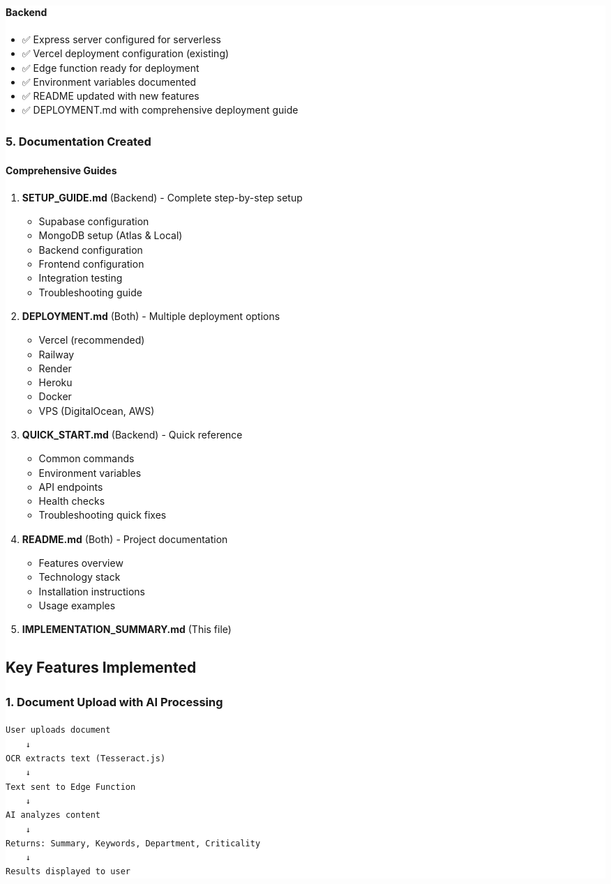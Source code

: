 #### Backend
- ✅ Express server configured for serverless
- ✅ Vercel deployment configuration (existing)
- ✅ Edge function ready for deployment
- ✅ Environment variables documented
- ✅ README updated with new features
- ✅ DEPLOYMENT.md with comprehensive deployment guide

### 5. Documentation Created

#### Comprehensive Guides
1. **SETUP_GUIDE.md** (Backend) - Complete step-by-step setup
   - Supabase configuration
   - MongoDB setup (Atlas & Local)
   - Backend configuration
   - Frontend configuration
   - Integration testing
   - Troubleshooting guide

2. **DEPLOYMENT.md** (Both) - Multiple deployment options
   - Vercel (recommended)
   - Railway
   - Render
   - Heroku
   - Docker
   - VPS (DigitalOcean, AWS)

3. **QUICK_START.md** (Backend) - Quick reference
   - Common commands
   - Environment variables
   - API endpoints
   - Health checks
   - Troubleshooting quick fixes

4. **README.md** (Both) - Project documentation
   - Features overview
   - Technology stack
   - Installation instructions
   - Usage examples

5. **IMPLEMENTATION_SUMMARY.md** (This file)

## Key Features Implemented

### 1. Document Upload with AI Processing
```
User uploads document
    ↓
OCR extracts text (Tesseract.js)
    ↓
Text sent to Edge Function
    ↓
AI analyzes content
    ↓
Returns: Summary, Keywords, Department, Criticality
    ↓
Results displayed to user
```
